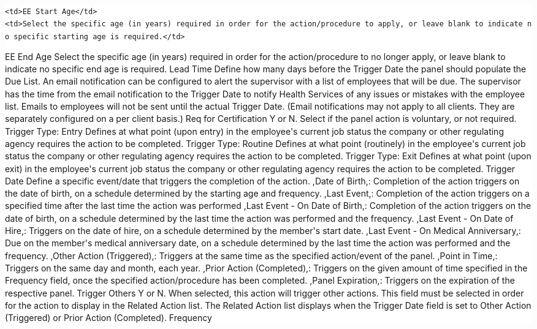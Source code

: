     <td>EE Start Age</td>
    <td>Select the specific age (in years) required in order for the action/procedure to apply, or leave blank to indicate no specific starting age is required.</td>
  </tr>
  <tr>
    <td>EE End Age</td>
    <td>Select the specific age (in years) required in order for the action/procedure to no longer apply, or leave blank to indicate no specific end age is required.</td>
  </tr>
  <tr>
    <td>Lead Time</td>
    <td>Define how many days before the Trigger Date the panel should populate the Due List. An email notification can be configured to alert the supervisor with a list of employees that will be due. The supervisor has the time from the email notification to the Trigger Date to notify Health Services of any issues or mistakes with the employee list. Emails to employees will not be sent until the actual Trigger Date. (Email notifications may not apply to all clients. They are separately configured on a per client basis.)</td>
  </tr>
  <tr>
    <td>Req for Certification</td>
    <td>Y or N. Select if the panel action is voluntary, or not required.</td>
  </tr>
  <tr>
    <td>Trigger Type: Entry</td>
    <td>Defines at what point (upon entry) in the employee's current job status the company or other regulating agency requires the action to be completed.</td>
  </tr>
  <tr>
    <td>Trigger Type: Routine</td>
    <td>Defines at what point (routinely) in the employee's current job status the company or other regulating agency requires the action to be completed.</td>
  </tr>
  <tr>
    <td>Trigger Type: Exit</td>
    <td>Defines at what point (upon exit) in the employee's current job status the company or other regulating agency requires the action to be completed.</td>
  </tr>
  <tr>
    <td>Trigger Date</td>
    <td>Define a specific event/date that triggers the completion of the action.
,Date of Birth,: Completion of the action triggers on the date of birth, on a schedule determined by the starting age and frequency.
,Last Event,: Completion of the action triggers on a specified time after the last time the action was performed
,Last Event - On Date of Birth,: Completion of the action triggers on the date of birth, on a schedule determined by the last time the action was performed and the frequency.
,Last Event - On Date of Hire,: Triggers on the date of hire, on a schedule determined by the member's start date.
,Last Event - On Medical Anniversary,: Due on the member's medical anniversary date, on a schedule determined by the last time the action was performed and the frequency.
,Other Action (Triggered),: Triggers at the same time as the specified action/event of the panel.
,Point in Time,: Triggers on the same day and month, each year.
,Prior Action (Completed),: Triggers on the given amount of time specified in the Frequency field, once the specified action/procedure has been completed.
,Panel Expiration,: Triggers on the expiration of the respective panel.</td>
  </tr>
  <tr>
    <td>Trigger Others</td>
    <td>Y or N. When selected, this action will trigger other actions. This field must be selected in order for the action to display in the Related Action list. The Related Action list displays when the Trigger Date field is set to Other Action (Triggered) or Prior Action (Completed).</td>
  </tr>
  <tr>
    <td>Frequency</td>